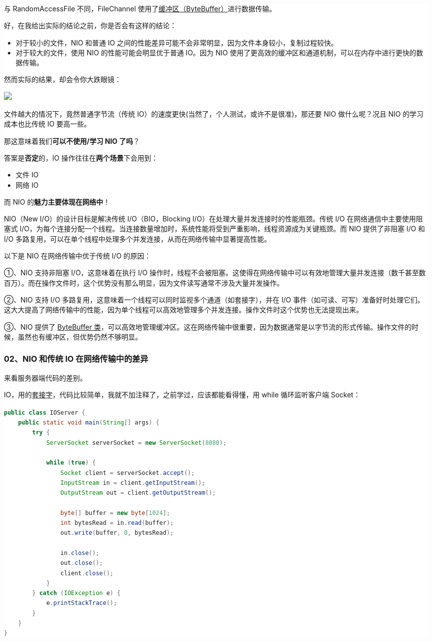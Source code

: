 与 RandomAccessFile 不同，FileChannel 使用了[缓冲区（ByteBuffer）](https://javabetter.cn/nio/buffer-channel.html)进行数据传输。

好，在我给出实际的结论之前，你是否会有这样的结论：

- 对于较小的文件，NIO 和普通 IO 之间的性能差异可能不会非常明显，因为文件本身较小，复制过程较快。
- 对于较大的文件，使用 NIO 的性能可能会明显优于普通 IO。因为 NIO 使用了更高效的缓冲区和通道机制，可以在内存中进行更快的数据传输。

然而实际的结果，却会令你大跌眼镜：

![](https://cdn.tobebetterjavaer.com/stutymore/why-20230331191748.png)

文件越大的情况下，竟然普通字节流（传统 IO）的速度更快(当然了，个人测试，或许不是很准)，那还要 NIO 做什么呢？况且 NIO 的学习成本也比传统 IO 要高一些。

那这意味着我们**可以不使用/学习 NIO 了吗**？

答案是**否定**的，IO 操作往往在**两个场景**下会用到：

- 文件 IO
- 网络 IO

而 NIO 的**魅力主要体现在网络中**！

NIO（New I/O）的设计目标是解决传统 I/O（BIO，Blocking I/O）在处理大量并发连接时的性能瓶颈。传统 I/O 在网络通信中主要使用阻塞式 I/O，为每个连接分配一个线程。当连接数量增加时，系统性能将受到严重影响，线程资源成为关键瓶颈。而 NIO 提供了非阻塞 I/O 和 I/O 多路复用，可以在单个线程中处理多个并发连接，从而在网络传输中显著提高性能。

以下是 NIO 在网络传输中优于传统 I/O 的原因：

①、NIO 支持非阻塞 I/O，这意味着在执行 I/O 操作时，线程不会被阻塞。这使得在网络传输中可以有效地管理大量并发连接（数千甚至数百万）。而在操作文件时，这个优势没有那么明显，因为文件读写通常不涉及大量并发操作。

②、NIO 支持 I/O 多路复用，这意味着一个线程可以同时监视多个通道（如套接字），并在 I/O 事件（如可读、可写）准备好时处理它们。这大大提高了网络传输中的性能，因为单个线程可以高效地管理多个并发连接。操作文件时这个优势也无法提现出来。

③、NIO 提供了 [ByteBuffer 类](https://javabetter.cn/nio/buffer-channel.html)，可以高效地管理缓冲区。这在网络传输中很重要，因为数据通常是以字节流的形式传输。操作文件的时候，虽然也有缓冲区，但优势仍然不够明显。

### 02、NIO 和传统 IO 在网络传输中的差异

来看服务器端代码的差别。

IO，用的[套接字](https://javabetter.cn/socket/socket.html)，代码比较简单，我就不加注释了，之前学过，应该都能看得懂，用 while 循环监听客户端 Socket：

```java
public class IOServer {
    public static void main(String[] args) {
        try {
            ServerSocket serverSocket = new ServerSocket(8080);

            while (true) {
                Socket client = serverSocket.accept();
                InputStream in = client.getInputStream();
                OutputStream out = client.getOutputStream();

                byte[] buffer = new byte[1024];
                int bytesRead = in.read(buffer);
                out.write(buffer, 0, bytesRead);

                in.close();
                out.close();
                client.close();
            }
        } catch (IOException e) {
            e.printStackTrace();
        }
    }
}
```
